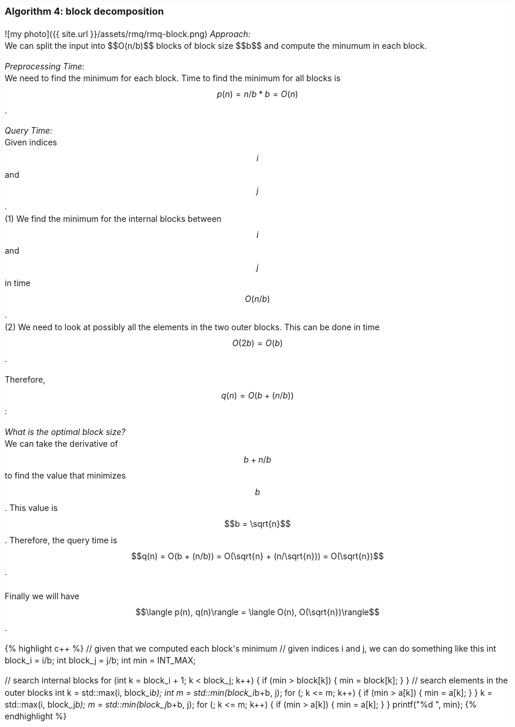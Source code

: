 <h3>Algorithm 4: block decomposition</h3>
![my photo]({{ site.url }}/assets/rmq/rmq-block.png)
<i>Approach:</i><br>
We can split the input into $$O(n/b)$$ blocks of block size $$b$$ and compute the minumum in each block.<br>

<i>Preprocessing Time:</i><br>
We need to find the minimum for each block. Time to find the minimum for all blocks is $$p(n) = n/b*b = O(n)$$. <br>

<i>Query Time:</i><br>
Given indices $$i$$ and $$j$$.<br>
(1) We find the minimum for the internal blocks between $$i$$ and $$j$$ in time $$O(n/b)$$.<br>
(2) We need to look at possibly all the elements in the two outer blocks. This can be done in time $$O(2b)=O(b)$$.<br>

Therefore, $$q(n) = O(b + (n/b))$$: 

<i>What is the optimal block size?</i><br>
We can take the derivative of $$b + n/b$$ to find the value that minimizes $$b$$. This value is $$b = \sqrt{n}$$. Therefore, the query time is $$q(n) = O(b + (n/b)) = O(\sqrt{n} + (n/\sqrt{n})) = O(\sqrt{n})$$.
<br>
<br>
Finally we will have $$\langle p(n), q(n)\rangle = \langle O(n), O(\sqrt{n})\rangle$$.

{% highlight c++ %}
// given that we computed each block's minimum
// given indices i and j, we can do something like this
int block_i = i/b;
int block_j = j/b;
int min = INT_MAX;

// search internal blocks
for (int k = block_i + 1; k < block_j; k++) {
    if (min > block[k]) {
        min = block[k];
    }
}
// search elements in the outer blocks
int k = std::max(i, block_i*b);
int m = std::min(block_i*b+b, j);
for (; k <= m; k++) {
    if (min > a[k]) {
        min = a[k];
    }
}
k = std::max(i, block_j*b);
m = std::min(block_j*b+b, j);
for (; k <= m; k++) {
    if (min > a[k]) {
        min = a[k];
    }
}
printf("%d  ", min);
{% endhighlight %}
<br>
